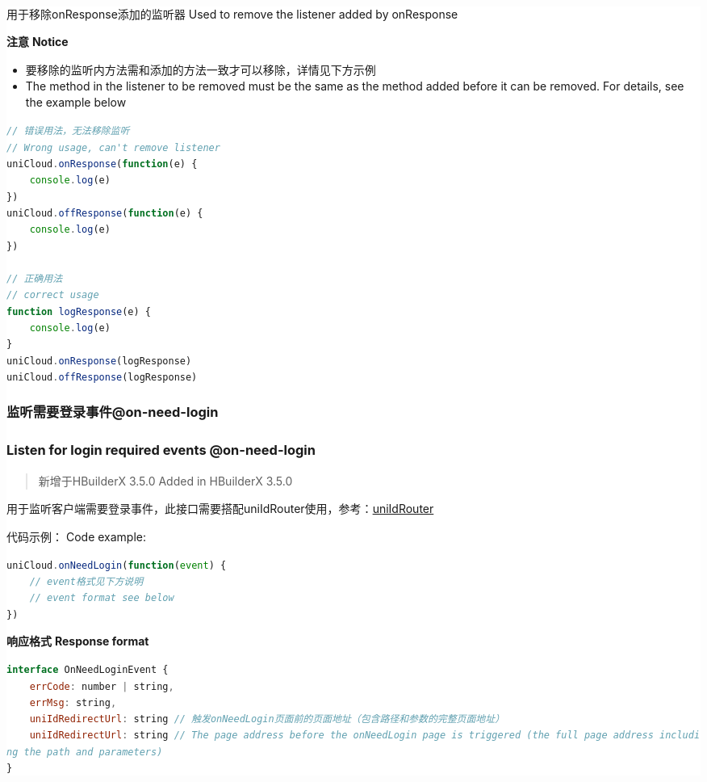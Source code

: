 用于移除onResponse添加的监听器
Used to remove the listener added by onResponse

**注意**
**Notice**

- 要移除的监听内方法需和添加的方法一致才可以移除，详情见下方示例
- The method in the listener to be removed must be the same as the method added before it can be removed. For details, see the example below

```js
// 错误用法，无法移除监听
// Wrong usage, can't remove listener
uniCloud.onResponse(function(e) {
	console.log(e)
})
uniCloud.offResponse(function(e) {
	console.log(e)
})

// 正确用法
// correct usage
function logResponse(e) {
	console.log(e)
}
uniCloud.onResponse(logResponse)
uniCloud.offResponse(logResponse)
```


### 监听需要登录事件@on-need-login
### Listen for login required events @on-need-login

> 新增于HBuilderX 3.5.0
> Added in HBuilderX 3.5.0

用于监听客户端需要登录事件，此接口需要搭配uniIdRouter使用，参考：[uniIdRouter](uni-id/summary.md#uni-id-router)

代码示例：
Code example:

```js
uniCloud.onNeedLogin(function(event) {
	// event格式见下方说明
	// event format see below
})
```

**响应格式**
**Response format**

```js
interface OnNeedLoginEvent {
	errCode: number | string,
	errMsg: string,
	uniIdRedirectUrl: string // 触发onNeedLogin页面前的页面地址（包含路径和参数的完整页面地址）
	uniIdRedirectUrl: string // The page address before the onNeedLogin page is triggered (the full page address including the path and parameters)
}
```
